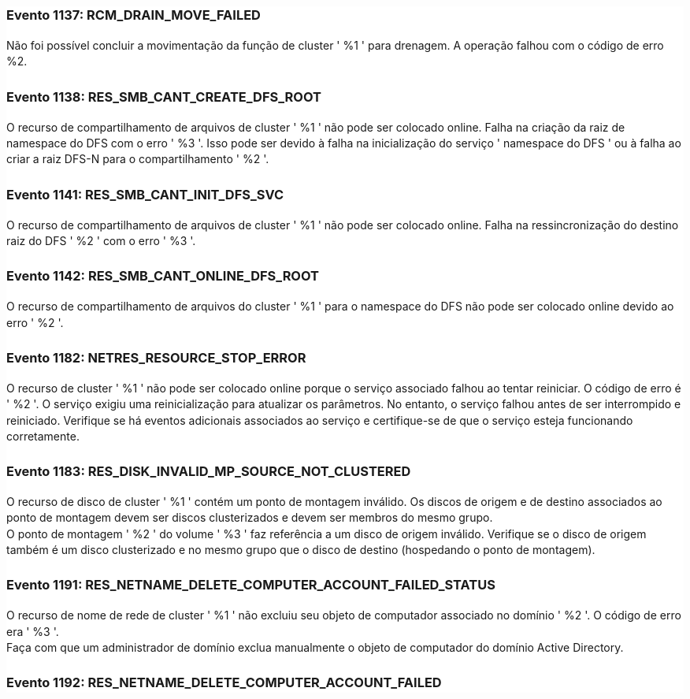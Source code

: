 ### <a name="event-1137-rcm_drain_move_failed"></a>Evento 1137: RCM_DRAIN_MOVE_FAILED

Não foi possível concluir a movimentação da função de cluster ' %1 ' para drenagem. A operação falhou com o código de erro %2.

### <a name="event-1138-res_smb_cant_create_dfs_root"></a>Evento 1138: RES_SMB_CANT_CREATE_DFS_ROOT

O recurso de compartilhamento de arquivos de cluster ' %1 ' não pode ser colocado online. Falha na criação da raiz de namespace do DFS com o erro ' %3 '. Isso pode ser devido à falha na inicialização do serviço ' namespace do DFS ' ou à falha ao criar a raiz DFS-N para o compartilhamento ' %2 '.

### <a name="event-1141-res_smb_cant_init_dfs_svc"></a>Evento 1141: RES_SMB_CANT_INIT_DFS_SVC

O recurso de compartilhamento de arquivos de cluster ' %1 ' não pode ser colocado online. Falha na ressincronização do destino raiz do DFS ' %2 ' com o erro ' %3 '.

### <a name="event-1142-res_smb_cant_online_dfs_root"></a>Evento 1142: RES_SMB_CANT_ONLINE_DFS_ROOT

O recurso de compartilhamento de arquivos do cluster ' %1 ' para o namespace do DFS não pode ser colocado online devido ao erro ' %2 '.

### <a name="event-1182-netres_resource_stop_error"></a>Evento 1182: NETRES_RESOURCE_STOP_ERROR

O recurso de cluster ' %1 ' não pode ser colocado online porque o serviço associado falhou ao tentar reiniciar. O código de erro é ' %2 '. O serviço exigiu uma reinicialização para atualizar os parâmetros. No entanto, o serviço falhou antes de ser interrompido e reiniciado. Verifique se há eventos adicionais associados ao serviço e certifique-se de que o serviço esteja funcionando corretamente.

### <a name="event-1183-res_disk_invalid_mp_source_not_clustered"></a>Evento 1183: RES_DISK_INVALID_MP_SOURCE_NOT_CLUSTERED

O recurso de disco de cluster ' %1 ' contém um ponto de montagem inválido. Os discos de origem e de destino associados ao ponto de montagem devem ser discos clusterizados e devem ser membros do mesmo grupo. <br>O ponto de montagem ' %2 ' do volume ' %3 ' faz referência a um disco de origem inválido. Verifique se o disco de origem também é um disco clusterizado e no mesmo grupo que o disco de destino (hospedando o ponto de montagem).

### <a name="event-1191-res_netname_delete_computer_account_failed_status"></a>Evento 1191: RES_NETNAME_DELETE_COMPUTER_ACCOUNT_FAILED_STATUS

O recurso de nome de rede de cluster ' %1 ' não excluiu seu objeto de computador associado no domínio ' %2 '. O código de erro era ' %3 '. <br>Faça com que um administrador de domínio exclua manualmente o objeto de computador do domínio Active Directory.

### <a name="event-1192-res_netname_delete_computer_account_failed"></a>Evento 1192: RES_NETNAME_DELETE_COMPUTER_ACCOUNT_FAILED
